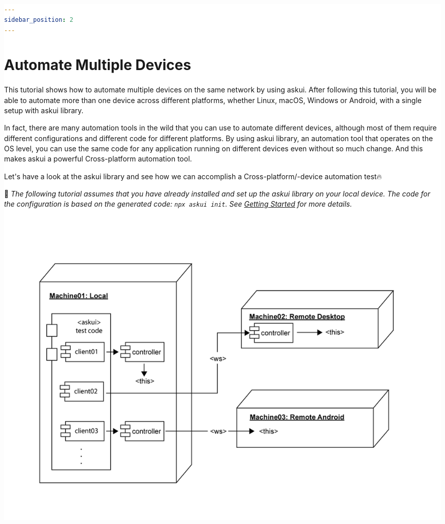 ```yaml
---
sidebar_position: 2
---
```


# Automate Multiple Devices

This tutorial shows how to automate multiple devices on the same network by using askui. After following this tutorial, you will be able to automate more than one device across different platforms, whether Linux, macOS, Windows or Android, with a single setup with askui library.

In fact, there are many automation tools in the wild that you can use to automate different devices, although most of them require different configurations and different code for different platforms. By using askui library, an automation tool that operates on the OS level, you can use the same code for any application running on different devices even without so much change. And this makes askui a powerful Cross-platform automation tool. 

Let's have a look at the askui library and see how we can accomplish a Cross-platform/-device automation test🔥


📌 *The following tutorial assumes that you have already installed and set up the askui library on your local device. The code for the configuration is based on the generated code: `npx askui init`. See [Getting Started](../02-Getting%20Started/write-your-first-instruction.md) for more details.*

![multi-device-automation](images/multi-device-diagram.png)
